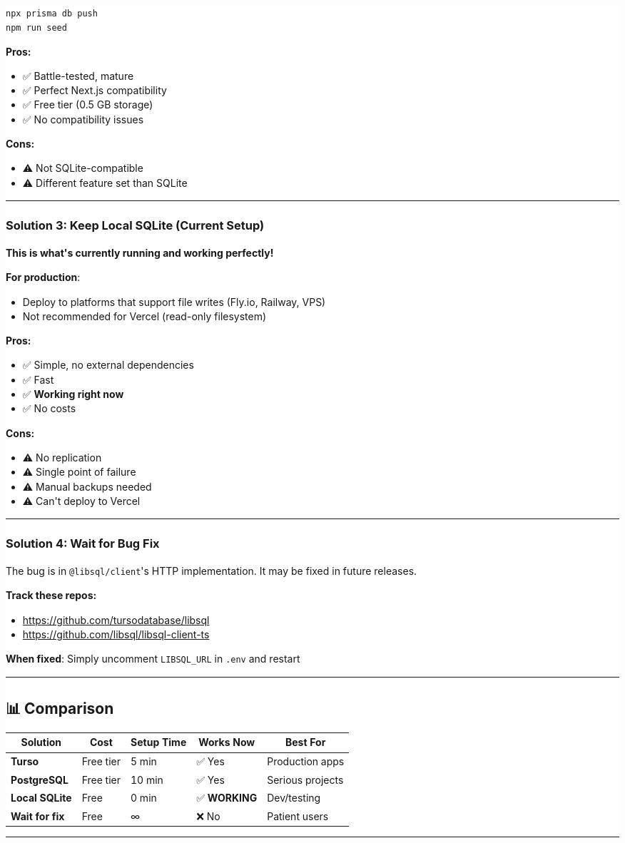   ```bash
   npx prisma db push
   npm run seed
   ```

**Pros:**
- ✅ Battle-tested, mature
- ✅ Perfect Next.js compatibility
- ✅ Free tier (0.5 GB storage)
- ✅ No compatibility issues

**Cons:**
- ⚠️ Not SQLite-compatible
- ⚠️ Different feature set than SQLite

---

### Solution 3: Keep Local SQLite (Current Setup)

**This is what's currently running and working perfectly!**

**For production**:
- Deploy to platforms that support file writes (Fly.io, Railway, VPS)
- Not recommended for Vercel (read-only filesystem)

**Pros:**
- ✅ Simple, no external dependencies
- ✅ Fast
- ✅ **Working right now**
- ✅ No costs

**Cons:**
- ⚠️ No replication
- ⚠️ Single point of failure
- ⚠️ Manual backups needed
- ⚠️ Can't deploy to Vercel

---

### Solution 4: Wait for Bug Fix

The bug is in `@libsql/client`'s HTTP implementation. It may be fixed in future releases.

**Track these repos:**
- https://github.com/tursodatabase/libsql
- https://github.com/libsql/libsql-client-ts

**When fixed**: Simply uncomment `LIBSQL_URL` in `.env` and restart

---

## 📊 Comparison

| Solution | Cost | Setup Time | Works Now | Best For |
|----------|------|-----------|-----------|----------|
| **Turso** | Free tier | 5 min | ✅ Yes | Production apps |
| **PostgreSQL** | Free tier | 10 min | ✅ Yes | Serious projects |
| **Local SQLite** | Free | 0 min | ✅ **WORKING** | Dev/testing |
| **Wait for fix** | Free | ∞ | ❌ No | Patient users |

---